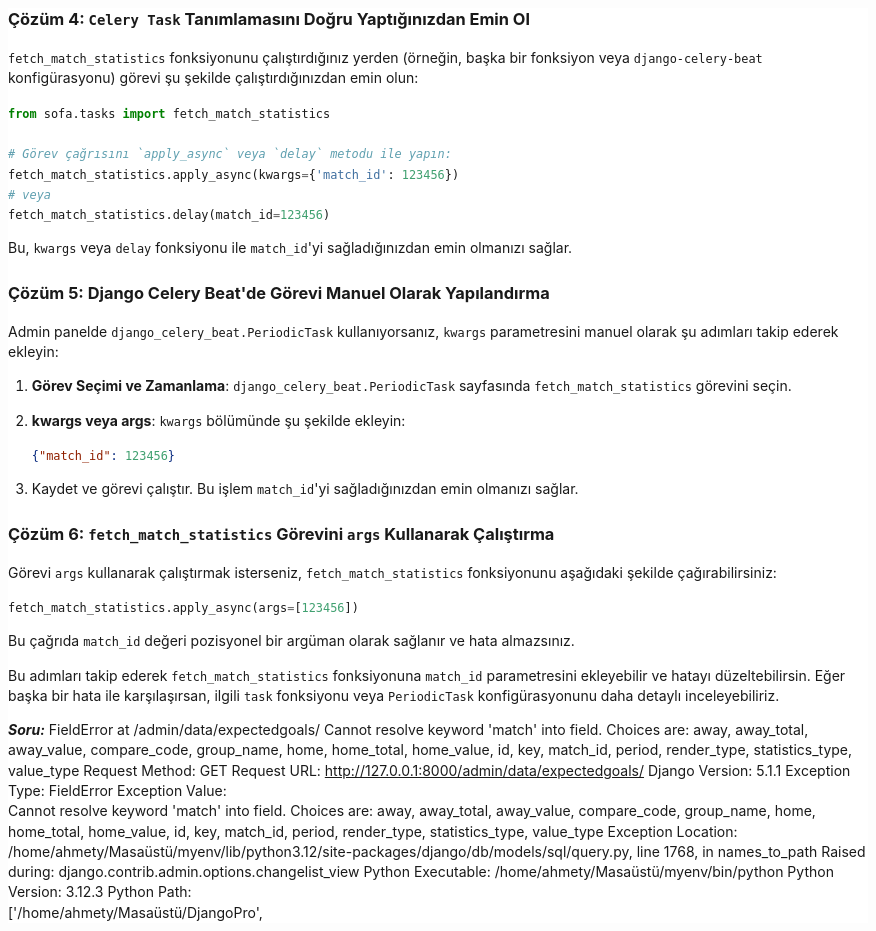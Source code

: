 ### Çözüm 4: `Celery Task` Tanımlamasını Doğru Yaptığınızdan Emin Ol

`fetch_match_statistics` fonksiyonunu çalıştırdığınız yerden (örneğin, başka bir fonksiyon veya `django-celery-beat` konfigürasyonu) görevi şu şekilde çalıştırdığınızdan emin olun:

```python
from sofa.tasks import fetch_match_statistics

# Görev çağrısını `apply_async` veya `delay` metodu ile yapın:
fetch_match_statistics.apply_async(kwargs={'match_id': 123456})
# veya
fetch_match_statistics.delay(match_id=123456)
```

Bu, `kwargs` veya `delay` fonksiyonu ile `match_id`'yi sağladığınızdan emin olmanızı sağlar.

### Çözüm 5: Django Celery Beat'de Görevi Manuel Olarak Yapılandırma

Admin panelde `django_celery_beat.PeriodicTask` kullanıyorsanız, `kwargs` parametresini manuel olarak şu adımları takip ederek ekleyin:

1. **Görev Seçimi ve Zamanlama**: `django_celery_beat.PeriodicTask` sayfasında `fetch_match_statistics` görevini seçin.

2. **kwargs veya args**: `kwargs` bölümünde şu şekilde ekleyin:

   ```json
   {"match_id": 123456}
   ```

3. Kaydet ve görevi çalıştır. Bu işlem `match_id`'yi sağladığınızdan emin olmanızı sağlar.

### Çözüm 6: `fetch_match_statistics` Görevini `args` Kullanarak Çalıştırma

Görevi `args` kullanarak çalıştırmak isterseniz, `fetch_match_statistics` fonksiyonunu aşağıdaki şekilde çağırabilirsiniz:

```python
fetch_match_statistics.apply_async(args=[123456])
```

Bu çağrıda `match_id` değeri pozisyonel bir argüman olarak sağlanır ve hata almazsınız.

Bu adımları takip ederek `fetch_match_statistics` fonksiyonuna `match_id` parametresini ekleyebilir ve hatayı düzeltebilirsin. Eğer başka bir hata ile karşılaşırsan, ilgili `task` fonksiyonu veya `PeriodicTask` konfigürasyonunu daha detaylı inceleyebiliriz.

***Soru:*** FieldError at /admin/data/expectedgoals/
Cannot resolve keyword 'match' into field. Choices are: away, away_total, away_value, compare_code, group_name, home, home_total, home_value, id, key, match_id, period, render_type, statistics_type, value_type
Request Method:	GET
Request URL:	http://127.0.0.1:8000/admin/data/expectedgoals/
Django Version:	5.1.1
Exception Type:	FieldError
Exception Value:	
Cannot resolve keyword 'match' into field. Choices are: away, away_total, away_value, compare_code, group_name, home, home_total, home_value, id, key, match_id, period, render_type, statistics_type, value_type
Exception Location:	/home/ahmety/Masaüstü/myenv/lib/python3.12/site-packages/django/db/models/sql/query.py, line 1768, in names_to_path
Raised during:	django.contrib.admin.options.changelist_view
Python Executable:	/home/ahmety/Masaüstü/myenv/bin/python
Python Version:	3.12.3
Python Path:	
['/home/ahmety/Masaüstü/DjangoPro',